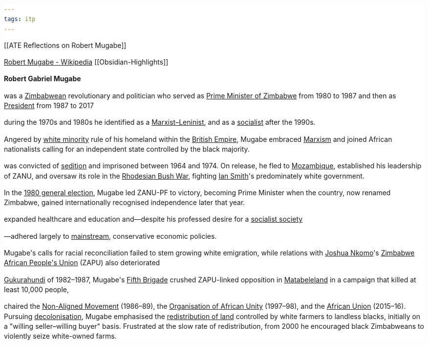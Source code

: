 ```yaml
---
tags: itp
---
```

[[ATE Reflections on Robert Mugabe]]

[Robert Mugabe - Wikipedia](https://en.wikipedia.org/wiki/Robert_Mugabe) [[Obsidian-Highlights]]

**Robert Gabriel Mugabe**

was a [Zimbabwean](https://en.wikipedia.org/wiki/Zimbabwe) revolutionary and politician who served as [Prime Minister of Zimbabwe](https://en.wikipedia.org/wiki/Prime_Minister_of_Zimbabwe) from 1980 to 1987 and then as [President](https://en.wikipedia.org/wiki/President_of_Zimbabwe) from 1987 to 2017

during the 1970s and 1980s he identified as a [Marxist–Leninist](https://en.wikipedia.org/wiki/Marxist%E2%80%93Leninist), and as a [socialist](https://en.wikipedia.org/wiki/Socialism) after the 1990s.

Angered by [white minority](https://en.wikipedia.org/wiki/White_people_in_Zimbabwe) rule of his homeland within the [British Empire](https://en.wikipedia.org/wiki/British_Empire), Mugabe embraced [Marxism](https://en.wikipedia.org/wiki/Marxism) and joined African nationalists calling for an independent state controlled by the black majority.

was convicted of [sedition](https://en.wikipedia.org/wiki/Sedition) and imprisoned between 1964 and 1974. On release, he fled to [Mozambique](https://en.wikipedia.org/wiki/Mozambique), established his leadership of ZANU, and oversaw its role in the [Rhodesian Bush War](https://en.wikipedia.org/wiki/Rhodesian_Bush_War), fighting [Ian Smith](https://en.wikipedia.org/wiki/Ian_Smith)'s predominately white government.

In the [1980 general election](https://en.wikipedia.org/wiki/1980_Southern_Rhodesian_general_election), Mugabe led ZANU-PF to victory, becoming Prime Minister when the country, now renamed Zimbabwe, gained internationally recognised independence later that year.

expanded healthcare and education and—despite his professed desire for a [socialist society](https://en.wikipedia.org/wiki/Socialist_mode_of_production)

—adhered largely to [mainstream](https://en.wikipedia.org/wiki/Mainstream_economics), conservative economic policies.

Mugabe's calls for racial reconciliation failed to stem growing white emigration, while relations with [Joshua Nkomo](https://en.wikipedia.org/wiki/Joshua_Nkomo)'s [Zimbabwe African People's Union](https://en.wikipedia.org/wiki/Zimbabwe_African_People%27s_Union) (ZAPU) also deteriorated

[Gukurahundi](https://en.wikipedia.org/wiki/Gukurahundi) of 1982–1987, Mugabe's [Fifth Brigade](https://en.wikipedia.org/wiki/Zimbabwean_Fifth_Brigade) crushed ZAPU-linked opposition in [Matabeleland](https://en.wikipedia.org/wiki/Matabeleland) in a campaign that killed at least 10,000 people,

chaired the [Non-Aligned Movement](https://en.wikipedia.org/wiki/Non-Aligned_Movement) (1986–89), the [Organisation of African Unity](https://en.wikipedia.org/wiki/Organisation_of_African_Unity) (1997–98), and the [African Union](https://en.wikipedia.org/wiki/African_Union) (2015–16). Pursuing [decolonisation](https://en.wikipedia.org/wiki/Decolonisation), Mugabe emphasised the [redistribution of land](https://en.wikipedia.org/wiki/Land_reform_in_Zimbabwe) controlled by white farmers to landless blacks, initially on a "willing seller–willing buyer" basis. Frustrated at the slow rate of redistribution, from 2000 he encouraged black Zimbabweans to violently seize white-owned farms.
